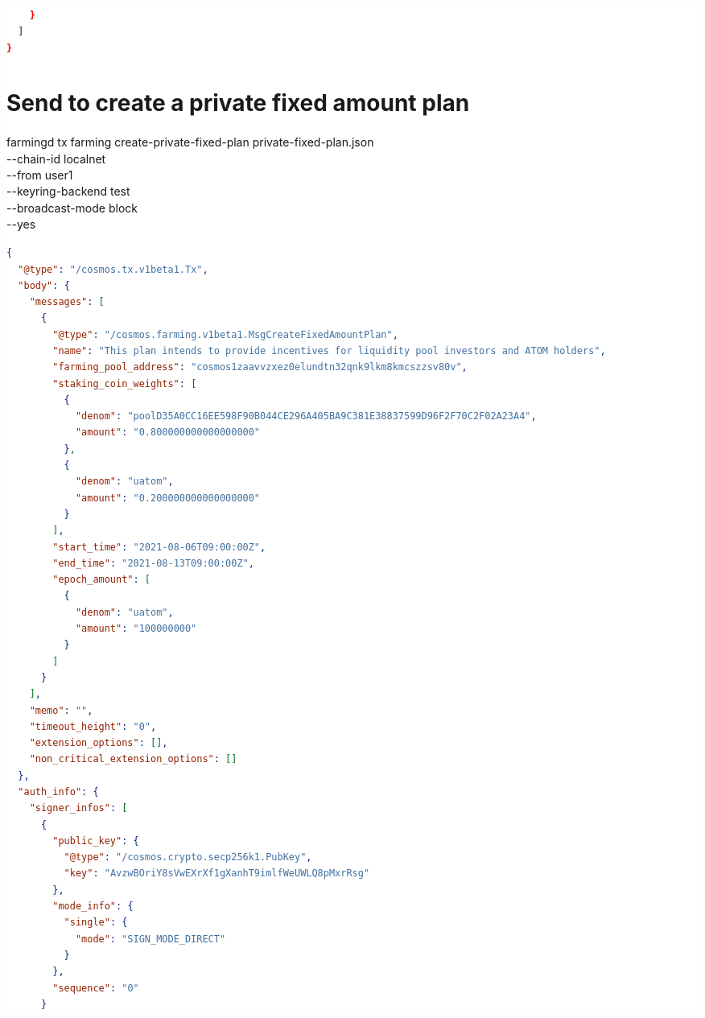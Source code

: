 ```bash
    }
  ]
}
```

# Send to create a private fixed amount plan
farmingd tx farming create-private-fixed-plan private-fixed-plan.json \
--chain-id localnet \
--from user1 \
--keyring-backend test \
--broadcast-mode block \
--yes

```json
{
  "@type": "/cosmos.tx.v1beta1.Tx",
  "body": {
    "messages": [
      {
        "@type": "/cosmos.farming.v1beta1.MsgCreateFixedAmountPlan",
        "name": "This plan intends to provide incentives for liquidity pool investors and ATOM holders",
        "farming_pool_address": "cosmos1zaavvzxez0elundtn32qnk9lkm8kmcszzsv80v",
        "staking_coin_weights": [
          {
            "denom": "poolD35A0CC16EE598F90B044CE296A405BA9C381E38837599D96F2F70C2F02A23A4",
            "amount": "0.800000000000000000"
          },
          {
            "denom": "uatom",
            "amount": "0.200000000000000000"
          }
        ],
        "start_time": "2021-08-06T09:00:00Z",
        "end_time": "2021-08-13T09:00:00Z",
        "epoch_amount": [
          {
            "denom": "uatom",
            "amount": "100000000"
          }
        ]
      }
    ],
    "memo": "",
    "timeout_height": "0",
    "extension_options": [],
    "non_critical_extension_options": []
  },
  "auth_info": {
    "signer_infos": [
      {
        "public_key": {
          "@type": "/cosmos.crypto.secp256k1.PubKey",
          "key": "AvzwBOriY8sVwEXrXf1gXanhT9imlfWeUWLQ8pMxrRsg"
        },
        "mode_info": {
          "single": {
            "mode": "SIGN_MODE_DIRECT"
          }
        },
        "sequence": "0"
      }
```